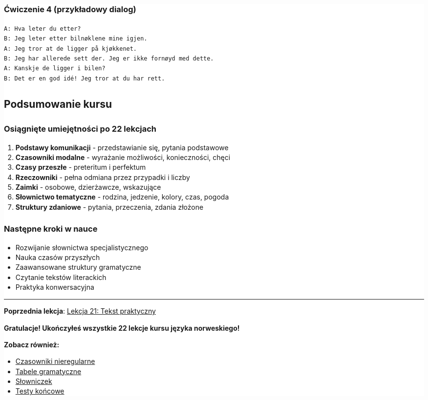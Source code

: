 ### Ćwiczenie 4 (przykładowy dialog)
```
A: Hva leter du etter?
B: Jeg leter etter bilnøklene mine igjen.
A: Jeg tror at de ligger på kjøkkenet.
B: Jeg har allerede sett der. Jeg er ikke fornøyd med dette.
A: Kanskje de ligger i bilen?
B: Det er en god idé! Jeg tror at du har rett.
```

## Podsumowanie kursu

### Osiągnięte umiejętności po 22 lekcjach
1. **Podstawy komunikacji** - przedstawianie się, pytania podstawowe
2. **Czasowniki modalne** - wyrażanie możliwości, konieczności, chęci
3. **Czasy przeszłe** - preteritum i perfektum
4. **Rzeczowniki** - pełna odmiana przez przypadki i liczby
5. **Zaimki** - osobowe, dzierżawcze, wskazujące
6. **Słownictwo tematyczne** - rodzina, jedzenie, kolory, czas, pogoda
7. **Struktury zdaniowe** - pytania, przeczenia, zdania złożone

### Następne kroki w nauce
- Rozwijanie słownictwa specjalistycznego
- Nauka czasów przyszłych
- Zaawansowane struktury gramatyczne
- Czytanie tekstów literackich
- Praktyka konwersacyjna

---
**Poprzednia lekcja**: [Lekcja 21: Tekst praktyczny](lekcja-21.md)  

**Gratulacje! Ukończyłeś wszystkie 22 lekcje kursu języka norweskiego!**

**Zobacz również:**
- [Czasowniki nieregularne](../gramatyka/czasowniki-nieregularne.md)
- [Tabele gramatyczne](../pomocnicze/tabele-gramatyczne.md)
- [Słowniczek](../pomocnicze/slowniczek.md)
- [Testy końcowe](../cwiczenia/testy.md)

